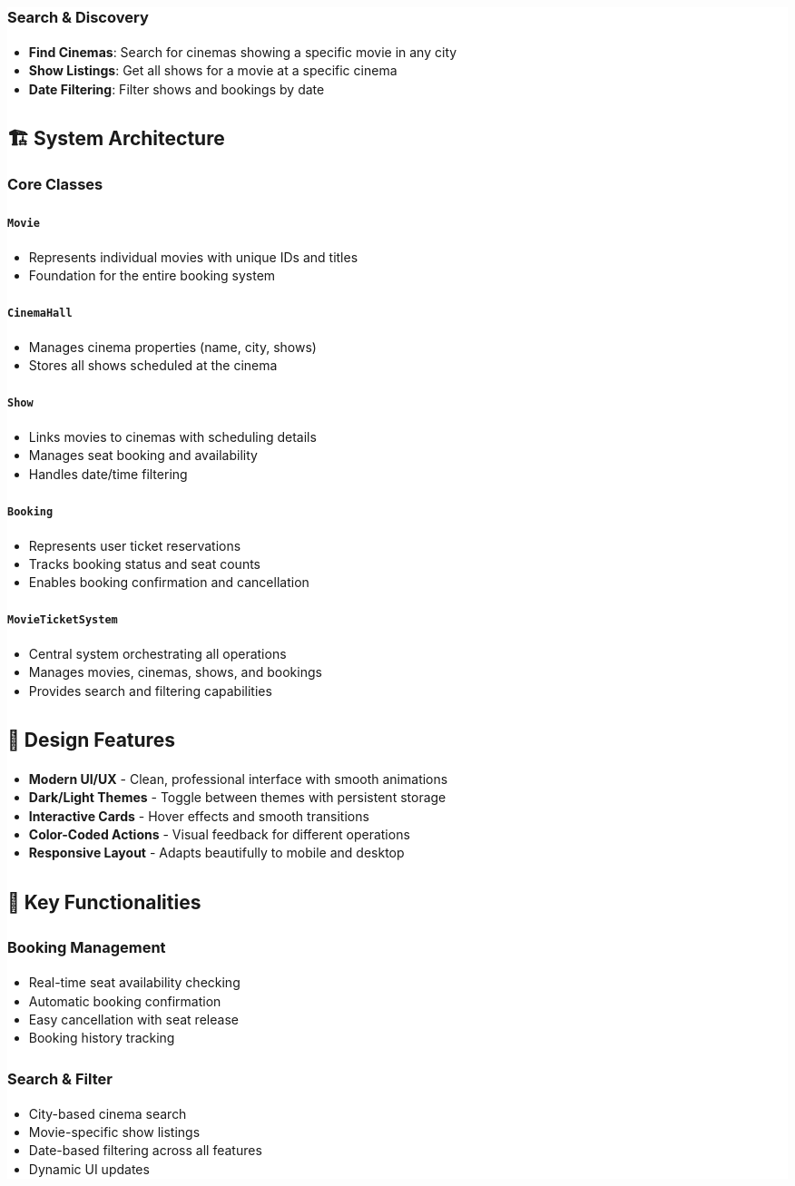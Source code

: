 ### Search & Discovery
- **Find Cinemas**: Search for cinemas showing a specific movie in any city
- **Show Listings**: Get all shows for a movie at a specific cinema
- **Date Filtering**: Filter shows and bookings by date

## 🏗️ System Architecture

### Core Classes

#### `Movie`
- Represents individual movies with unique IDs and titles
- Foundation for the entire booking system

#### `CinemaHall`
- Manages cinema properties (name, city, shows)
- Stores all shows scheduled at the cinema

#### `Show`
- Links movies to cinemas with scheduling details
- Manages seat booking and availability
- Handles date/time filtering

#### `Booking`
- Represents user ticket reservations
- Tracks booking status and seat counts
- Enables booking confirmation and cancellation

#### `MovieTicketSystem`
- Central system orchestrating all operations
- Manages movies, cinemas, shows, and bookings
- Provides search and filtering capabilities

## 🎨 Design Features

- **Modern UI/UX** - Clean, professional interface with smooth animations
- **Dark/Light Themes** - Toggle between themes with persistent storage
- **Interactive Cards** - Hover effects and smooth transitions
- **Color-Coded Actions** - Visual feedback for different operations
- **Responsive Layout** - Adapts beautifully to mobile and desktop

## 🎯 Key Functionalities

### Booking Management
- Real-time seat availability checking
- Automatic booking confirmation
- Easy cancellation with seat release
- Booking history tracking

### Search & Filter
- City-based cinema search
- Movie-specific show listings
- Date-based filtering across all features
- Dynamic UI updates
